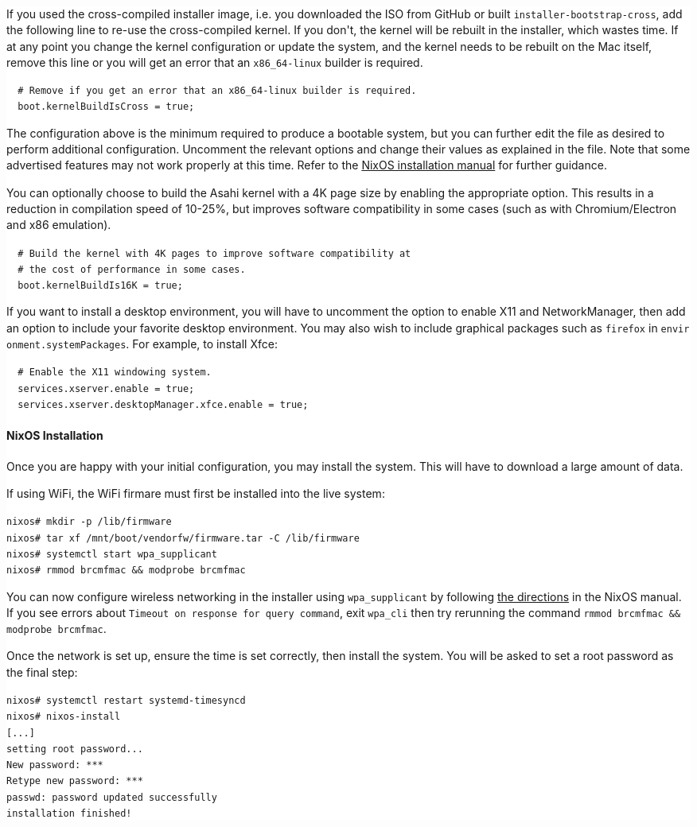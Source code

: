 If you used the cross-compiled installer image, i.e. you downloaded the ISO from GitHub or built `installer-bootstrap-cross`, add the following line to re-use the cross-compiled kernel. If you don't, the kernel will be rebuilt in the installer, which wastes time. If at any point you change the kernel configuration or update the system, and the kernel needs to be rebuilt on the Mac itself, remove this line or you will get an error that an `x86_64-linux` builder is required.
```
  # Remove if you get an error that an x86_64-linux builder is required.
  boot.kernelBuildIsCross = true;
```

The configuration above is the minimum required to produce a bootable system, but you can further edit the file as desired to perform additional configuration. Uncomment the relevant options and change their values as explained in the file. Note that some advertised features may not work properly at this time. Refer to the [NixOS installation manual](https://nixos.org/manual/nixos/stable/index.html#ch-configuration) for further guidance.

You can optionally choose to build the Asahi kernel with a 4K page size by enabling the appropriate option. This results in a reduction in compilation speed of 10-25%, but improves software compatibility in some cases (such as with Chromium/Electron and x86 emulation).
```
  # Build the kernel with 4K pages to improve software compatibility at
  # the cost of performance in some cases.
  boot.kernelBuildIs16K = true;
```

If you want to install a desktop environment, you will have to uncomment the option to enable X11 and NetworkManager, then add an option to include your favorite desktop environment. You may also wish to include graphical packages such as `firefox` in `environment.systemPackages`. For example, to install Xfce:
```
  # Enable the X11 windowing system.
  services.xserver.enable = true;
  services.xserver.desktopManager.xfce.enable = true;
```

#### NixOS Installation

Once you are happy with your initial configuration, you may install the system. This will have to download a large amount of data.

If using WiFi, the WiFi firmare must first be installed into the live system:
```
nixos# mkdir -p /lib/firmware
nixos# tar xf /mnt/boot/vendorfw/firmware.tar -C /lib/firmware
nixos# systemctl start wpa_supplicant
nixos# rmmod brcmfmac && modprobe brcmfmac
```

You can now configure wireless networking in the installer using `wpa_supplicant` by following [the directions](https://nixos.org/manual/nixos/stable/index.html#sec-installation-booting-networking) in the NixOS manual. If you see errors about `Timeout on response for query command`, exit `wpa_cli` then try rerunning the command `rmmod brcmfmac && modprobe brcmfmac`.

Once the network is set up, ensure the time is set correctly, then install the system. You will be asked to set a root password as the final step:
```
nixos# systemctl restart systemd-timesyncd
nixos# nixos-install
[...]
setting root password...
New password: ***
Retype new password: ***
passwd: password updated successfully
installation finished!
```
